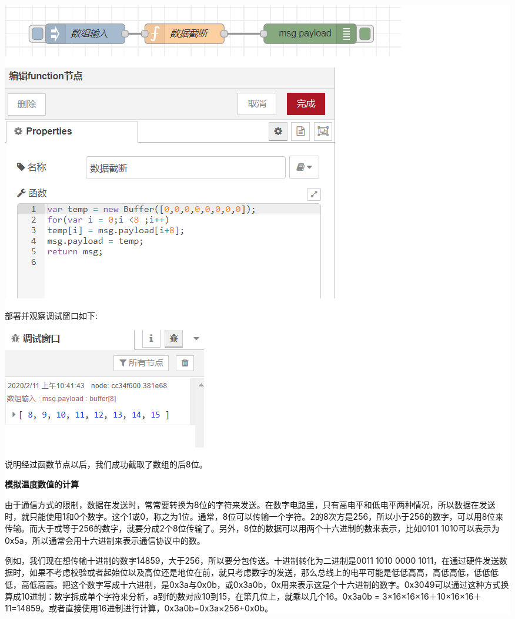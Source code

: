 ![数据流](assets/STM32_NodeRED/77.png)

![编写程序](assets/STM32_NodeRED/78.png)

部署并观察调试窗口如下:

![调试窗口打印](assets/STM32_NodeRED/79.png)

说明经过函数节点以后，我们成功截取了数组的后8位。

**模拟温度数值的计算**

由于通信方式的限制，数据在发送时，常常要转换为8位的字符来发送。在数字电路里，只有高电平和低电平两种情况，所以数据在发送时，就只能使用1和0个数字。这个1或0，称之为1位。通常，8位可以传输一个字符。2的8次方是256，所以小于256的数字，可以用8位来传输。而大于或等于256的数字，就要分成2个8位传输了。另外，8位的数据可以用两个十六进制的数来表示，比如0101 1010可以表示为0x5a，所以通常会用十六进制来表示通信协议中的数。

例如，我们现在想传输十进制的数字14859，大于256，所以要分包传送。十进制转化为二进制是0011 1010 0000 1011，在通过硬件发送数据时，如果不考虑校验或者起始位以及高位还是地位在前，就只考虑数字的发送，那么总线上的电平可能是低低高高，高低高低，低低低低，高低高高。把这个数字写成十六进制，是0x3a与0x0b，或0x3a0b，0x用来表示这是个十六进制的数字。0x3049可以通过这种方式换算成10进制：数字拆成单个字符来分析，a到f的数对应10到15，在第几位上，就乘以几个16。0x3a0b = 3×16×16×16＋10×16×16＋11=14859。或者直接使用16进制进行计算，0x3a0b=0x3a×256+0x0b。
